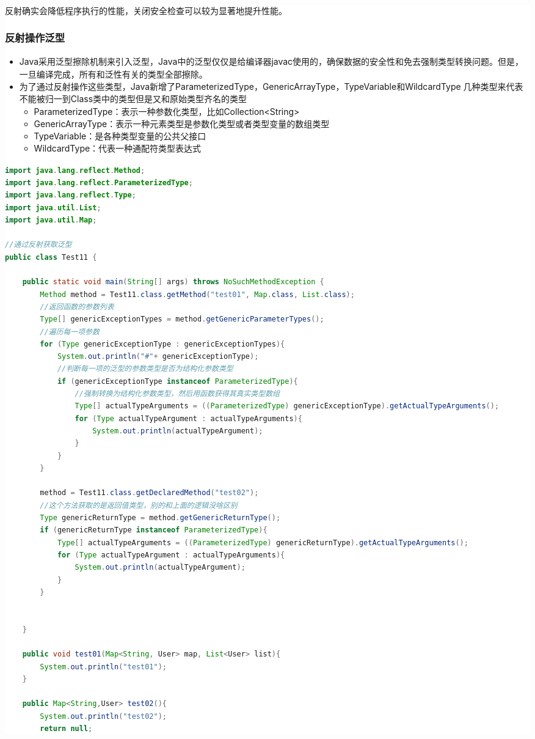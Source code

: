 反射确实会降低程序执行的性能，关闭安全检查可以较为显著地提升性能。







### 反射操作泛型

- Java采用泛型擦除机制来引入泛型，Java中的泛型仅仅是给编译器javac使用的，确保数据的安全性和免去强制类型转换问题。但是，一旦编译完成，所有和泛性有关的类型全部擦除。
- 为了通过反射操作这些类型，Java新增了ParameterizedType，GenericArrayType，TypeVariable和WildcardType 几种类型来代表不能被归一到Class类中的类型但是又和原始类型齐名的类型
  - ParameterizedType：表示一种参数化类型，比如Collection\<String\>
  - GenericArrayType：表示一种元素类型是参数化类型或者类型变量的数组类型
  - TypeVariable：是各种类型变量的公共父接口
  - WildcardType：代表一种通配符类型表达式

```java
import java.lang.reflect.Method;
import java.lang.reflect.ParameterizedType;
import java.lang.reflect.Type;
import java.util.List;
import java.util.Map;

//通过反射获取泛型
public class Test11 {

    public static void main(String[] args) throws NoSuchMethodException {
        Method method = Test11.class.getMethod("test01", Map.class, List.class);
        //返回函数的参数列表
        Type[] genericExceptionTypes = method.getGenericParameterTypes(); 
        //遍历每一项参数
        for (Type genericExceptionType : genericExceptionTypes){          
            System.out.println("#"+ genericExceptionType);
            //判断每一项的泛型的参数类型是否为结构化参数类型
            if (genericExceptionType instanceof ParameterizedType){       
                //强制转换为结构化参数类型，然后用函数获得其真实类型数组
                Type[] actualTypeArguments = ((ParameterizedType) genericExceptionType).getActualTypeArguments();
                for (Type actualTypeArgument : actualTypeArguments){
                    System.out.println(actualTypeArgument);
                }
            }
        }

        method = Test11.class.getDeclaredMethod("test02");
        //这个方法获取的是返回值类型，别的和上面的逻辑没啥区别
        Type genericReturnType = method.getGenericReturnType();  
        if (genericReturnType instanceof ParameterizedType){
            Type[] actualTypeArguments = ((ParameterizedType) genericReturnType).getActualTypeArguments();
            for (Type actualTypeArgument : actualTypeArguments){
                System.out.println(actualTypeArgument);
            }
        }


    }

    public void test01(Map<String, User> map, List<User> list){
        System.out.println("test01");
    }

    public Map<String,User> test02(){
        System.out.println("test02");
        return null;
```